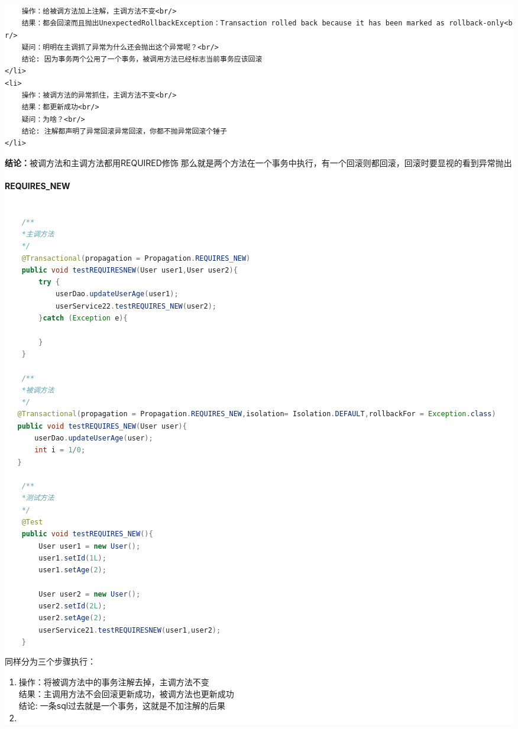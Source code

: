         操作：给被调方法加上注解，主调方法不变<br/>
        结果：都会回滚而且抛出UnexpectedRollbackException：Transaction rolled back because it has been marked as rollback-only<br/>
        疑问：明明在主调抓了异常为什么还会抛出这个异常呢？<br/>
        结论: 因为事务两个公用了一个事务，被调用方法已经标志当前事务应该回滚
    </li>
    <li>
        操作：被调方法的异常抓住，主调方法不变<br/>
        结果：都更新成功<br/>
        疑问：为啥？<br/>
        结论: 注解都声明了异常回滚异常回滚，你都不抛异常回滚个锤子
    </li>
</ol>
<b>结论：</b>被调方法和主调方法都用REQUIRED修饰 那么就是两个方法在一个事务中执行，有一个回滚则都回滚，回滚时要显视的看到异常抛出

#### REQUIRES_NEW
```java

    /**
    *主调方法
    */ 
    @Transactional(propagation = Propagation.REQUIRES_NEW)
    public void testREQUIRESNEW(User user1,User user2){
        try {
            userDao.updateUserAge(user1);
            userService22.testREQUIRES_NEW(user2);
        }catch (Exception e){

        }
    }
    
    /**
    *被调方法
    */ 
   @Transactional(propagation = Propagation.REQUIRES_NEW,isolation= Isolation.DEFAULT,rollbackFor = Exception.class)
   public void testREQUIRES_NEW(User user){
       userDao.updateUserAge(user);
       int i = 1/0;
   }
    
    /**
    *测试方法
    */ 
    @Test
    public void testREQUIRES_NEW(){
        User user1 = new User();
        user1.setId(1L);
        user1.setAge(2);

        User user2 = new User();
        user2.setId(2L);
        user2.setAge(2);
        userService21.testREQUIRESNEW(user1,user2);
    }
```
同样分为三个步骤执行：<br/>
<ol>
    <li>
        操作：将被调方法中的事务注解去掉，主调方法不变<br/>
        结果：主调用方法不会回滚更新成功，被调方法也更新成功<br/>
        结论: 一条sql过去就是一个事务，这就是不加注解的后果
    </li>
    <li>